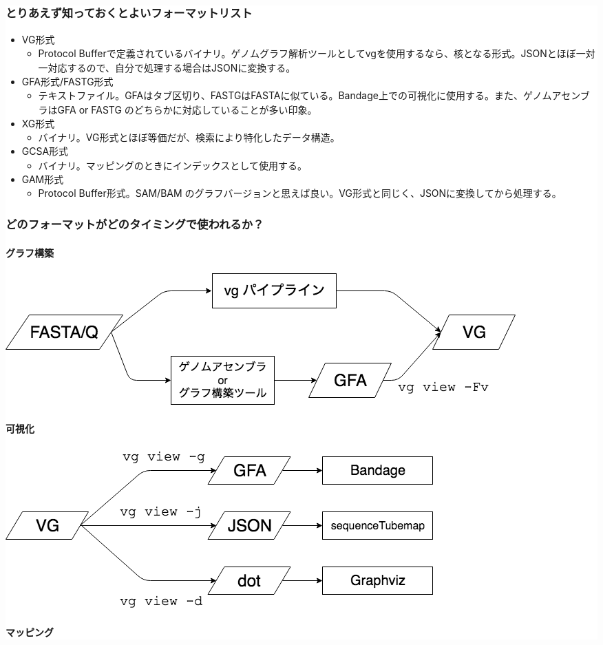 

### とりあえず知っておくとよいフォーマットリスト

* VG形式
  * Protocol Bufferで定義されているバイナリ。ゲノムグラフ解析ツールとしてvgを使用するなら、核となる形式。JSONとほぼ一対一対応するので、自分で処理する場合はJSONに変換する。
* GFA形式/FASTG形式
  * テキストファイル。GFAはタブ区切り、FASTGはFASTAに似ている。Bandage上での可視化に使用する。また、ゲノムアセンブラはGFA or FASTG のどちらかに対応していることが多い印象。
* XG形式
  * バイナリ。VG形式とほぼ等価だが、検索により特化したデータ構造。
* GCSA形式
  * バイナリ。マッピングのときにインデックスとして使用する。
* GAM形式
  * Protocol Buffer形式。SAM/BAM のグラフバージョンと思えば良い。VG形式と同じく、JSONに変換してから処理する。




### どのフォーマットがどのタイミングで使われるか？

#### グラフ構築
  
![construction](figure/construct.png)
  
#### 可視化
  
![visualization](figure/viz.png)
  

#### マッピング
  